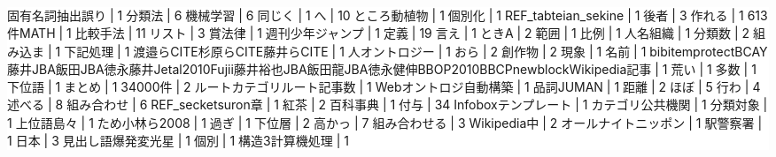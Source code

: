 固有名詞抽出誤り | 1
分類法 | 6
機械学習 | 6
同じく | 1
へ | 10
ところ動植物 | 1
個別化 | 1
REF_tabteian_sekine | 1
後者 | 3
作れる | 1
613件MATH | 1
比較手法 | 11
リスト | 3
賞法律 | 1
週刊少年ジャンプ | 1
定義 | 19
言え | 1
ときA | 2
範囲 | 1
比例 | 1
人名組織 | 1
分類数 | 2
組み込ま | 1
下記処理 | 1
渡邉らCITE杉原らCITE藤井らCITE | 1
人オントロジー | 1
おら | 2
創作物 | 2
現象 | 1
名前 | 1
bibitemprotectBCAY藤井JBA飯田JBA徳永藤井Jetal2010Fujii藤井裕也JBA飯田龍JBA徳永健伸BBOP2010BBCPnewblockWikipedia記事 | 1
荒い | 1
多数 | 1
下位語 | 1
まとめ | 1
34000件 | 2
ルートカテゴリルート記事数 | 1
Webオントロジ自動構築 | 1
品詞JUMAN | 1
距離 | 2
ほぼ | 5
行わ | 4
述べる | 8
組み合わせ | 6
REF_secketsuron章 | 1
紅茶 | 2
百科事典 | 1
付与 | 34
Infoboxテンプレート | 1
カテゴリ公共機関 | 1
分類対象 | 1
上位語島々 | 1
ため小林ら2008 | 1
過ぎ | 1
下位層 | 2
高かっ | 7
組み合わせる | 3
Wikipedia中 | 2
オールナイトニッポン | 1
駅警察署 | 1
日本 | 3
見出し語爆発変光星 | 1
個別 | 1
構造3計算機処理 | 1